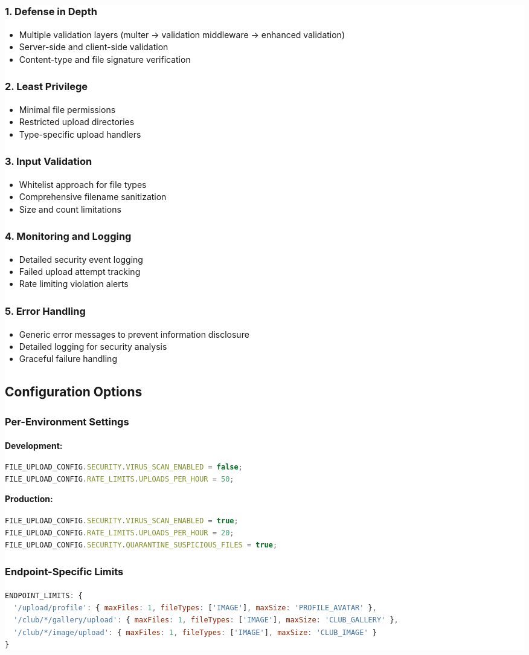 ### 1. Defense in Depth

- Multiple validation layers (multer → validation middleware → enhanced validation)
- Server-side and client-side validation
- Content-type and file signature verification

### 2. Least Privilege

- Minimal file permissions
- Restricted upload directories
- Type-specific upload handlers

### 3. Input Validation

- Whitelist approach for file types
- Comprehensive filename sanitization
- Size and count limitations

### 4. Monitoring and Logging

- Detailed security event logging
- Failed upload attempt tracking
- Rate limiting violation alerts

### 5. Error Handling

- Generic error messages to prevent information disclosure
- Detailed logging for security analysis
- Graceful failure handling

## Configuration Options

### Per-Environment Settings

**Development:**

```javascript
FILE_UPLOAD_CONFIG.SECURITY.VIRUS_SCAN_ENABLED = false;
FILE_UPLOAD_CONFIG.RATE_LIMITS.UPLOADS_PER_HOUR = 50;
```

**Production:**

```javascript
FILE_UPLOAD_CONFIG.SECURITY.VIRUS_SCAN_ENABLED = true;
FILE_UPLOAD_CONFIG.RATE_LIMITS.UPLOADS_PER_HOUR = 20;
FILE_UPLOAD_CONFIG.SECURITY.QUARANTINE_SUSPICIOUS_FILES = true;
```

### Endpoint-Specific Limits

```javascript
ENDPOINT_LIMITS: {
  '/upload/profile': { maxFiles: 1, fileTypes: ['IMAGE'], maxSize: 'PROFILE_AVATAR' },
  '/club/*/gallery/upload': { maxFiles: 1, fileTypes: ['IMAGE'], maxSize: 'CLUB_GALLERY' },
  '/club/*/image/upload': { maxFiles: 1, fileTypes: ['IMAGE'], maxSize: 'CLUB_IMAGE' }
}
```
